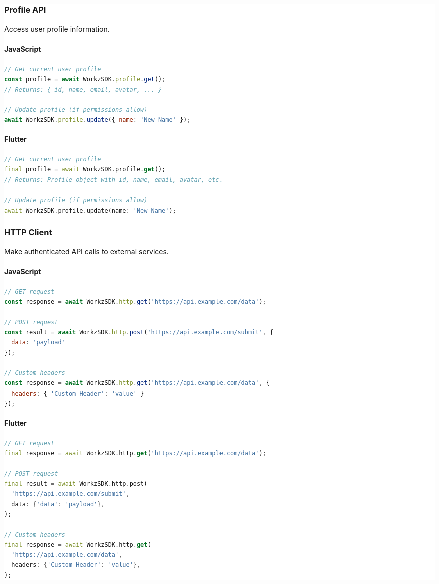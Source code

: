 ### Profile API

Access user profile information.

#### JavaScript
```javascript
// Get current user profile
const profile = await WorkzSDK.profile.get();
// Returns: { id, name, email, avatar, ... }

// Update profile (if permissions allow)
await WorkzSDK.profile.update({ name: 'New Name' });
```

#### Flutter
```dart
// Get current user profile
final profile = await WorkzSDK.profile.get();
// Returns: Profile object with id, name, email, avatar, etc.

// Update profile (if permissions allow)
await WorkzSDK.profile.update(name: 'New Name');
```

### HTTP Client

Make authenticated API calls to external services.

#### JavaScript
```javascript
// GET request
const response = await WorkzSDK.http.get('https://api.example.com/data');

// POST request
const result = await WorkzSDK.http.post('https://api.example.com/submit', {
  data: 'payload'
});

// Custom headers
const response = await WorkzSDK.http.get('https://api.example.com/data', {
  headers: { 'Custom-Header': 'value' }
});
```

#### Flutter
```dart
// GET request
final response = await WorkzSDK.http.get('https://api.example.com/data');

// POST request
final result = await WorkzSDK.http.post(
  'https://api.example.com/submit',
  data: {'data': 'payload'},
);

// Custom headers
final response = await WorkzSDK.http.get(
  'https://api.example.com/data',
  headers: {'Custom-Header': 'value'},
);
```
